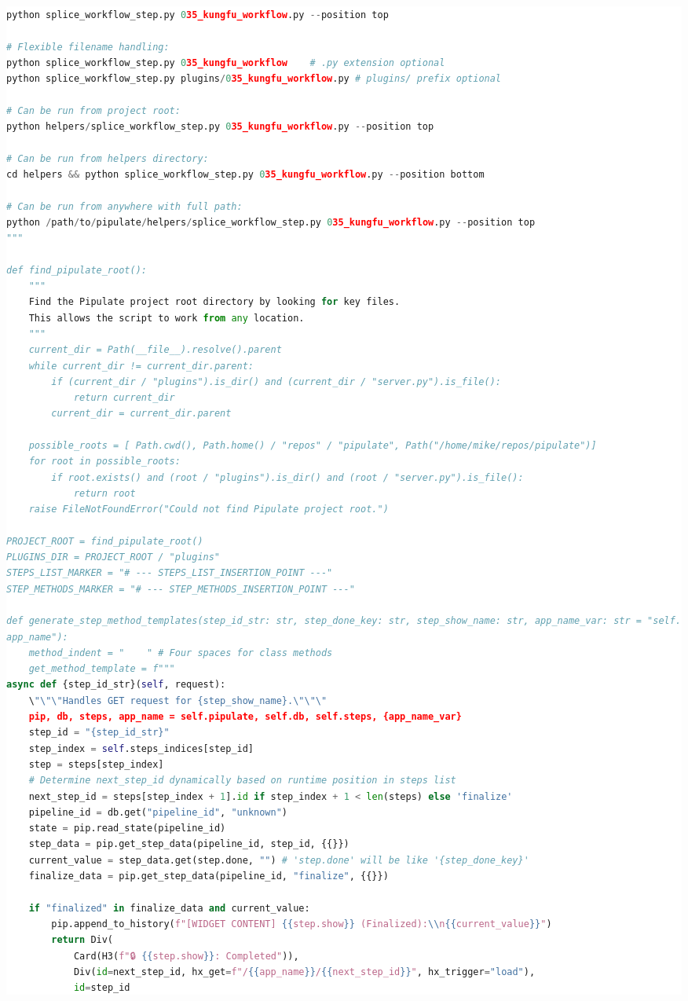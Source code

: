 ```python
python splice_workflow_step.py 035_kungfu_workflow.py --position top

# Flexible filename handling:
python splice_workflow_step.py 035_kungfu_workflow    # .py extension optional
python splice_workflow_step.py plugins/035_kungfu_workflow.py # plugins/ prefix optional

# Can be run from project root:
python helpers/splice_workflow_step.py 035_kungfu_workflow.py --position top

# Can be run from helpers directory:
cd helpers && python splice_workflow_step.py 035_kungfu_workflow.py --position bottom

# Can be run from anywhere with full path:
python /path/to/pipulate/helpers/splice_workflow_step.py 035_kungfu_workflow.py --position top
"""

def find_pipulate_root():
    """
    Find the Pipulate project root directory by looking for key files.
    This allows the script to work from any location.
    """
    current_dir = Path(__file__).resolve().parent
    while current_dir != current_dir.parent:
        if (current_dir / "plugins").is_dir() and (current_dir / "server.py").is_file():
            return current_dir
        current_dir = current_dir.parent
    
    possible_roots = [ Path.cwd(), Path.home() / "repos" / "pipulate", Path("/home/mike/repos/pipulate")]
    for root in possible_roots:
        if root.exists() and (root / "plugins").is_dir() and (root / "server.py").is_file():
            return root
    raise FileNotFoundError("Could not find Pipulate project root.")

PROJECT_ROOT = find_pipulate_root()
PLUGINS_DIR = PROJECT_ROOT / "plugins"
STEPS_LIST_MARKER = "# --- STEPS_LIST_INSERTION_POINT ---"
STEP_METHODS_MARKER = "# --- STEP_METHODS_INSERTION_POINT ---"

def generate_step_method_templates(step_id_str: str, step_done_key: str, step_show_name: str, app_name_var: str = "self.app_name"):
    method_indent = "    " # Four spaces for class methods
    get_method_template = f"""
async def {step_id_str}(self, request):
    \"\"\"Handles GET request for {step_show_name}.\"\"\"
    pip, db, steps, app_name = self.pipulate, self.db, self.steps, {app_name_var}
    step_id = "{step_id_str}"
    step_index = self.steps_indices[step_id]
    step = steps[step_index]
    # Determine next_step_id dynamically based on runtime position in steps list
    next_step_id = steps[step_index + 1].id if step_index + 1 < len(steps) else 'finalize' 
    pipeline_id = db.get("pipeline_id", "unknown")
    state = pip.read_state(pipeline_id)
    step_data = pip.get_step_data(pipeline_id, step_id, {{}})
    current_value = step_data.get(step.done, "") # 'step.done' will be like '{step_done_key}'
    finalize_data = pip.get_step_data(pipeline_id, "finalize", {{}})

    if "finalized" in finalize_data and current_value:
        pip.append_to_history(f"[WIDGET CONTENT] {{step.show}} (Finalized):\\n{{current_value}}")
        return Div(
            Card(H3(f"🔒 {{step.show}}: Completed")),
            Div(id=next_step_id, hx_get=f"/{{app_name}}/{{next_step_id}}", hx_trigger="load"),
            id=step_id
```
